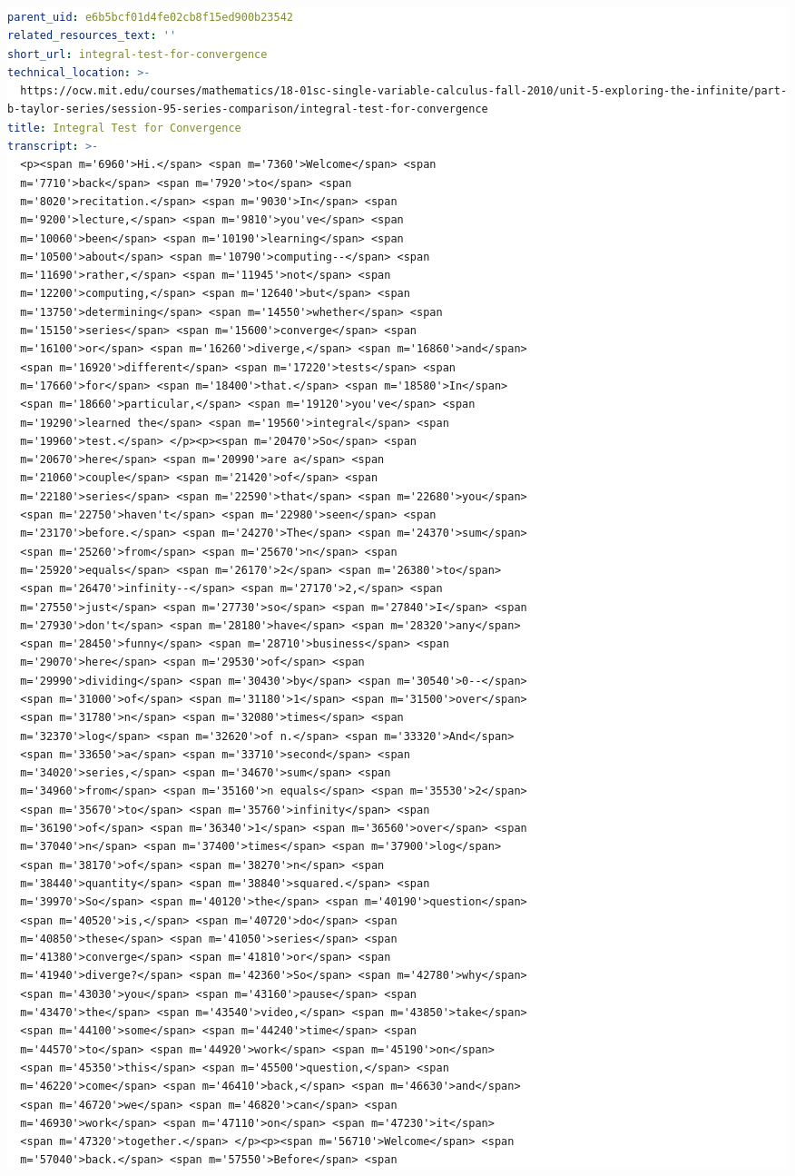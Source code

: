 ```yaml
parent_uid: e6b5bcf01d4fe02cb8f15ed900b23542
related_resources_text: ''
short_url: integral-test-for-convergence
technical_location: >-
  https://ocw.mit.edu/courses/mathematics/18-01sc-single-variable-calculus-fall-2010/unit-5-exploring-the-infinite/part-b-taylor-series/session-95-series-comparison/integral-test-for-convergence
title: Integral Test for Convergence
transcript: >-
  <p><span m='6960'>Hi.</span> <span m='7360'>Welcome</span> <span
  m='7710'>back</span> <span m='7920'>to</span> <span
  m='8020'>recitation.</span> <span m='9030'>In</span> <span
  m='9200'>lecture,</span> <span m='9810'>you've</span> <span
  m='10060'>been</span> <span m='10190'>learning</span> <span
  m='10500'>about</span> <span m='10790'>computing--</span> <span
  m='11690'>rather,</span> <span m='11945'>not</span> <span
  m='12200'>computing,</span> <span m='12640'>but</span> <span
  m='13750'>determining</span> <span m='14550'>whether</span> <span
  m='15150'>series</span> <span m='15600'>converge</span> <span
  m='16100'>or</span> <span m='16260'>diverge,</span> <span m='16860'>and</span>
  <span m='16920'>different</span> <span m='17220'>tests</span> <span
  m='17660'>for</span> <span m='18400'>that.</span> <span m='18580'>In</span>
  <span m='18660'>particular,</span> <span m='19120'>you've</span> <span
  m='19290'>learned the</span> <span m='19560'>integral</span> <span
  m='19960'>test.</span> </p><p><span m='20470'>So</span> <span
  m='20670'>here</span> <span m='20990'>are a</span> <span
  m='21060'>couple</span> <span m='21420'>of</span> <span
  m='22180'>series</span> <span m='22590'>that</span> <span m='22680'>you</span>
  <span m='22750'>haven't</span> <span m='22980'>seen</span> <span
  m='23170'>before.</span> <span m='24270'>The</span> <span m='24370'>sum</span>
  <span m='25260'>from</span> <span m='25670'>n</span> <span
  m='25920'>equals</span> <span m='26170'>2</span> <span m='26380'>to</span>
  <span m='26470'>infinity--</span> <span m='27170'>2,</span> <span
  m='27550'>just</span> <span m='27730'>so</span> <span m='27840'>I</span> <span
  m='27930'>don't</span> <span m='28180'>have</span> <span m='28320'>any</span>
  <span m='28450'>funny</span> <span m='28710'>business</span> <span
  m='29070'>here</span> <span m='29530'>of</span> <span
  m='29990'>dividing</span> <span m='30430'>by</span> <span m='30540'>0--</span>
  <span m='31000'>of</span> <span m='31180'>1</span> <span m='31500'>over</span>
  <span m='31780'>n</span> <span m='32080'>times</span> <span
  m='32370'>log</span> <span m='32620'>of n.</span> <span m='33320'>And</span>
  <span m='33650'>a</span> <span m='33710'>second</span> <span
  m='34020'>series,</span> <span m='34670'>sum</span> <span
  m='34960'>from</span> <span m='35160'>n equals</span> <span m='35530'>2</span>
  <span m='35670'>to</span> <span m='35760'>infinity</span> <span
  m='36190'>of</span> <span m='36340'>1</span> <span m='36560'>over</span> <span
  m='37040'>n</span> <span m='37400'>times</span> <span m='37900'>log</span>
  <span m='38170'>of</span> <span m='38270'>n</span> <span
  m='38440'>quantity</span> <span m='38840'>squared.</span> <span
  m='39970'>So</span> <span m='40120'>the</span> <span m='40190'>question</span>
  <span m='40520'>is,</span> <span m='40720'>do</span> <span
  m='40850'>these</span> <span m='41050'>series</span> <span
  m='41380'>converge</span> <span m='41810'>or</span> <span
  m='41940'>diverge?</span> <span m='42360'>So</span> <span m='42780'>why</span>
  <span m='43030'>you</span> <span m='43160'>pause</span> <span
  m='43470'>the</span> <span m='43540'>video,</span> <span m='43850'>take</span>
  <span m='44100'>some</span> <span m='44240'>time</span> <span
  m='44570'>to</span> <span m='44920'>work</span> <span m='45190'>on</span>
  <span m='45350'>this</span> <span m='45500'>question,</span> <span
  m='46220'>come</span> <span m='46410'>back,</span> <span m='46630'>and</span>
  <span m='46720'>we</span> <span m='46820'>can</span> <span
  m='46930'>work</span> <span m='47110'>on</span> <span m='47230'>it</span>
  <span m='47320'>together.</span> </p><p><span m='56710'>Welcome</span> <span
  m='57040'>back.</span> <span m='57550'>Before</span> <span
```